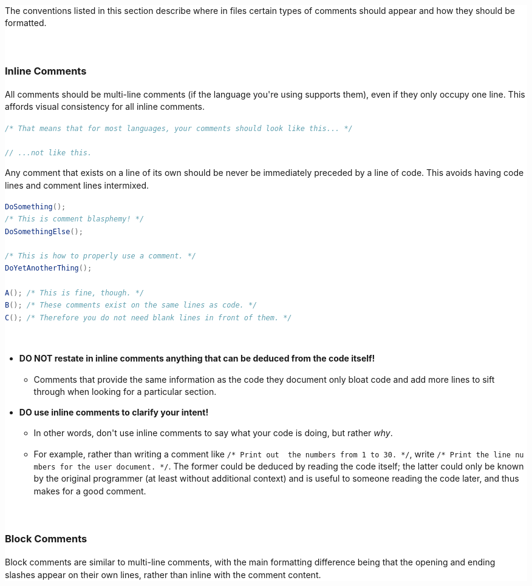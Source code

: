 The conventions listed in this section describe where in files certain types of comments should appear and how they should be formatted.

<br>


<a id="section_inline_comments"></a>
### Inline Comments


All comments should be multi-line comments (if the language you're using supports them), even if they only occupy one line. This affords visual consistency for all inline comments.

``` cs
/* That means that for most languages, your comments should look like this... */

// ...not like this.
```

Any comment that exists on a line of its own should be never be immediately preceded by a line of code. This avoids having code lines and comment lines intermixed.

``` cs
DoSomething();
/* This is comment blasphemy! */
DoSomethingElse();

/* This is how to properly use a comment. */
DoYetAnotherThing();

A(); /* This is fine, though. */
B(); /* These comments exist on the same lines as code. */
C(); /* Therefore you do not need blank lines in front of them. */
```

<br>

- **DO NOT restate in inline comments anything that can be deduced from the code itself!**

   - Comments that provide the same information as the code they document only bloat code and add more lines to sift through when looking for a particular section.

- **DO use inline comments to clarify your intent!**

   - In other words, don't use inline comments to say what your code is doing, but rather _why_.

   - For example, rather than writing a comment like `/* Print out  the numbers from 1 to 30. */`, write `/* Print the line numbers for the user document. */`. The former could be deduced by reading the code itself; the latter could only be known by the original programmer (at least without additional context) and is useful to someone reading the code later, and thus makes for a good comment.

<br>


<a id="section_block_comments"></a>
### Block Comments


Block comments are similar to multi-line comments, with the main formatting difference being that the opening and ending slashes appear on their own lines, rather than inline with the comment content.
